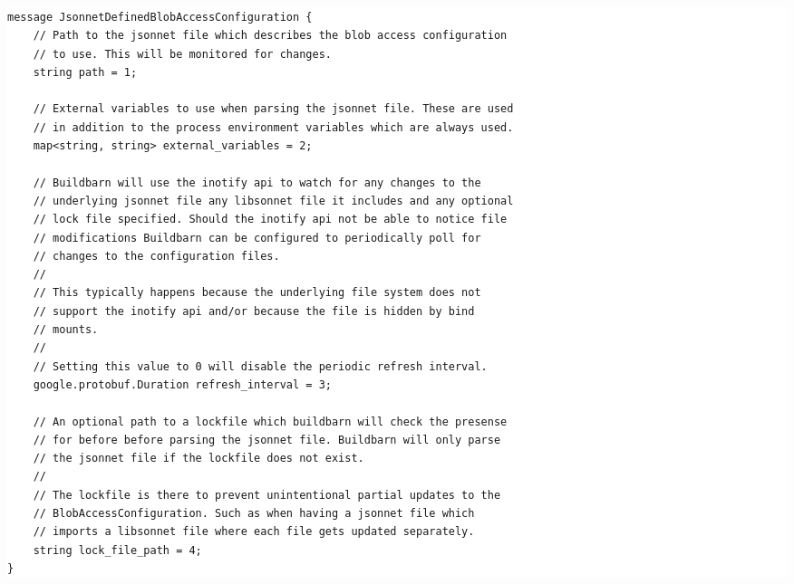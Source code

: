 ```
message JsonnetDefinedBlobAccessConfiguration {
    // Path to the jsonnet file which describes the blob access configuration
    // to use. This will be monitored for changes.
    string path = 1;

    // External variables to use when parsing the jsonnet file. These are used
    // in addition to the process environment variables which are always used.
    map<string, string> external_variables = 2;

    // Buildbarn will use the inotify api to watch for any changes to the
    // underlying jsonnet file any libsonnet file it includes and any optional
    // lock file specified. Should the inotify api not be able to notice file
    // modifications Buildbarn can be configured to periodically poll for
    // changes to the configuration files.
    //
    // This typically happens because the underlying file system does not
    // support the inotify api and/or because the file is hidden by bind
    // mounts.
    //
    // Setting this value to 0 will disable the periodic refresh interval.
    google.protobuf.Duration refresh_interval = 3;

    // An optional path to a lockfile which buildbarn will check the presense
    // for before before parsing the jsonnet file. Buildbarn will only parse
    // the jsonnet file if the lockfile does not exist.
    //
    // The lockfile is there to prevent unintentional partial updates to the
    // BlobAccessConfiguration. Such as when having a jsonnet file which
    // imports a libsonnet file where each file gets updated separately.
    string lock_file_path = 4;
}
```
